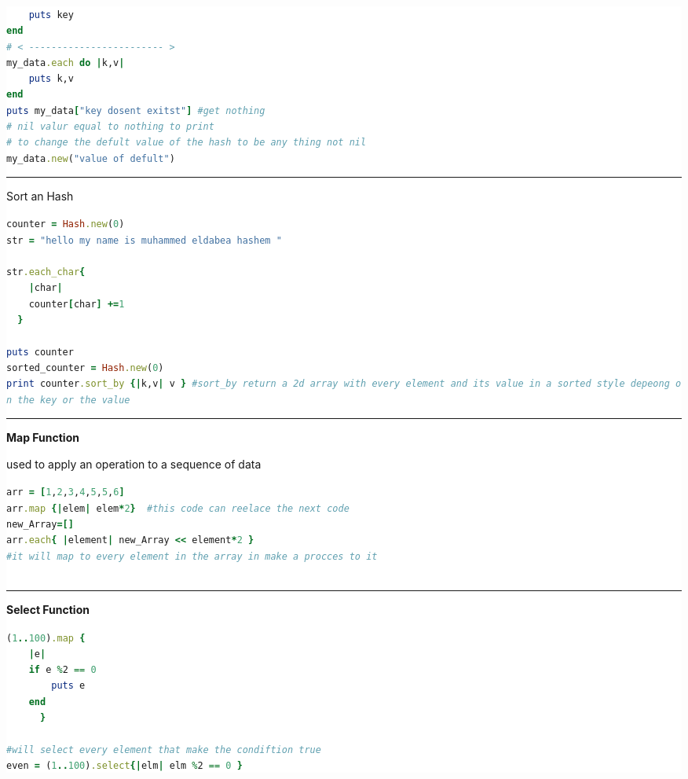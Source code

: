 ```ruby
	puts key 
end 
# < ------------------------ >
my_data.each do |k,v| 
	puts k,v 
end 
puts my_data["key dosent exitst"] #get nothing 
# nil valur equal to nothing to print  
# to change the defult value of the hash to be any thing not nil 
my_data.new("value of defult")  

```

_________________________________________________________________________________________ 

Sort an Hash 

```ruby
counter = Hash.new(0) 
str = "hello my name is muhammed eldabea hashem " 

str.each_char{
	|char|  
	counter[char] +=1 
  } 

puts counter  
sorted_counter = Hash.new(0)
print counter.sort_by {|k,v| v } #sort_by return a 2d array with every element and its value in a sorted style depeong on the key or the value 

```

_________________________________________________________________________________________ 

**Map Function**   

used to apply  an operation to a sequence of data 

```ruby
arr = [1,2,3,4,5,5,6] 
arr.map {|elem| elem*2}  #this code can reelace the next code 
new_Array=[] 
arr.each{ |element| new_Array << element*2 }  
#it will map to every element in the array in make a procces to it 
 
```

_________________________________________________________________________________________ 

**Select Function**  

```ruby
(1..100).map { 
	|e| 
	if e %2 == 0 
		puts e 
	end  
	  } 

#will select every element that make the condiftion true 
even = (1..100).select{|elm| elm %2 == 0 } 

```
